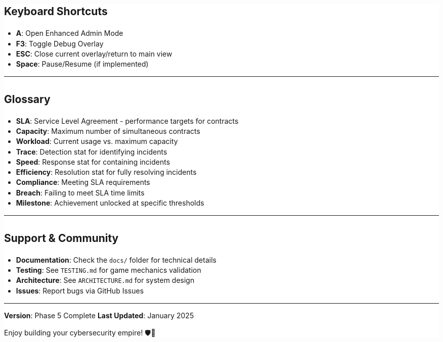 ## Keyboard Shortcuts

- **A**: Open Enhanced Admin Mode
- **F3**: Toggle Debug Overlay
- **ESC**: Close current overlay/return to main view
- **Space**: Pause/Resume (if implemented)

---

## Glossary

- **SLA**: Service Level Agreement - performance targets for contracts
- **Capacity**: Maximum number of simultaneous contracts
- **Workload**: Current usage vs. maximum capacity
- **Trace**: Detection stat for identifying incidents
- **Speed**: Response stat for containing incidents
- **Efficiency**: Resolution stat for fully resolving incidents
- **Compliance**: Meeting SLA requirements
- **Breach**: Failing to meet SLA time limits
- **Milestone**: Achievement unlocked at specific thresholds

---

## Support & Community

- **Documentation**: Check the `docs/` folder for technical details
- **Testing**: See `TESTING.md` for game mechanics validation
- **Architecture**: See `ARCHITECTURE.md` for system design
- **Issues**: Report bugs via GitHub Issues

---

**Version**: Phase 5 Complete
**Last Updated**: January 2025

Enjoy building your cybersecurity empire! 🛡️🚀

